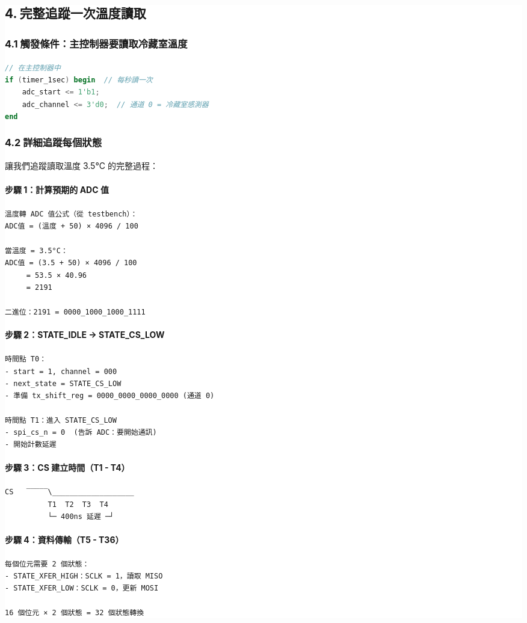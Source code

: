 ## 4. 完整追蹤一次溫度讀取

### 4.1 觸發條件：主控制器要讀取冷藏室溫度

```verilog
// 在主控制器中
if (timer_1sec) begin  // 每秒讀一次
    adc_start <= 1'b1;
    adc_channel <= 3'd0;  // 通道 0 = 冷藏室感測器
end
```

### 4.2 詳細追蹤每個狀態

讓我們追蹤讀取溫度 3.5°C 的完整過程：

#### 步驟 1：計算預期的 ADC 值
```
溫度轉 ADC 值公式（從 testbench）：
ADC值 = (溫度 + 50) × 4096 / 100

當溫度 = 3.5°C：
ADC值 = (3.5 + 50) × 4096 / 100
     = 53.5 × 40.96
     = 2191

二進位：2191 = 0000_1000_1000_1111
```

#### 步驟 2：STATE_IDLE → STATE_CS_LOW
```
時間點 T0：
- start = 1, channel = 000
- next_state = STATE_CS_LOW
- 準備 tx_shift_reg = 0000_0000_0000_0000 (通道 0)

時間點 T1：進入 STATE_CS_LOW
- spi_cs_n = 0  (告訴 ADC：要開始通訊)
- 開始計數延遲
```

#### 步驟 3：CS 建立時間（T1 - T4）
```
CS   ‾‾‾‾‾\___________________
          T1  T2  T3  T4
          └─ 400ns 延遲 ─┘
```

#### 步驟 4：資料傳輸（T5 - T36）
```
每個位元需要 2 個狀態：
- STATE_XFER_HIGH：SCLK = 1，讀取 MISO
- STATE_XFER_LOW：SCLK = 0，更新 MOSI

16 個位元 × 2 個狀態 = 32 個狀態轉換
```
